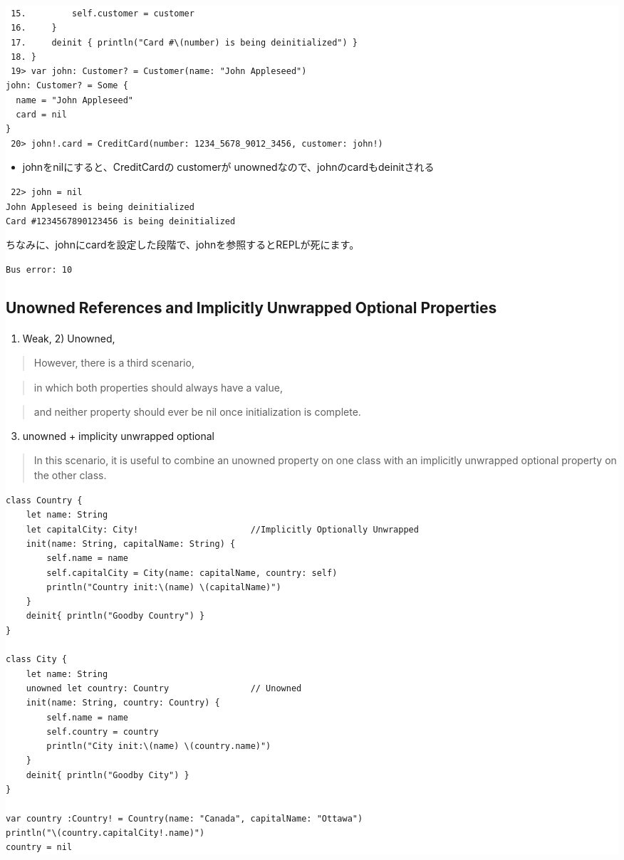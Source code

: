 ~~~
 15.         self.customer = customer 
 16.     } 
 17.     deinit { println("Card #\(number) is being deinitialized") } 
 18. }
 19> var john: Customer? = Customer(name: "John Appleseed")
john: Customer? = Some {
  name = "John Appleseed"
  card = nil
}
 20> john!.card = CreditCard(number: 1234_5678_9012_3456, customer: john!)
~~~ 

- johnをnilにすると、CreditCardの customerが unownedなので、johnのcardもdeinitされる

~~~ 
 22> john = nil
John Appleseed is being deinitialized
Card #1234567890123456 is being deinitialized
~~~

ちなみに、johnにcardを設定した段階で、johnを参照するとREPLが死にます。

~~~
Bus error: 10
~~~

## Unowned References and Implicitly Unwrapped Optional Properties

1) Weak, 2) Unowned,

> However, there is a third scenario, 

> in which both properties should always have a value, 

> and neither property should ever be nil once initialization is complete. 

3) unowned + implicity unwrapped optional

> In this scenario, it is useful to combine an unowned property on one class with an implicitly unwrapped optional property on the other class.

~~~
class Country {
    let name: String
    let capitalCity: City!                      //Implicitly Optionally Unwrapped
    init(name: String, capitalName: String) {
        self.name = name
        self.capitalCity = City(name: capitalName, country: self)
        println("Country init:\(name) \(capitalName)")
    }
    deinit{ println("Goodby Country") }
}
 
class City {
    let name: String
    unowned let country: Country                // Unowned
    init(name: String, country: Country) {
        self.name = name
        self.country = country
        println("City init:\(name) \(country.name)")
    }
    deinit{ println("Goodby City") }
}

var country :Country! = Country(name: "Canada", capitalName: "Ottawa")
println("\(country.capitalCity!.name)")
country = nil
~~~